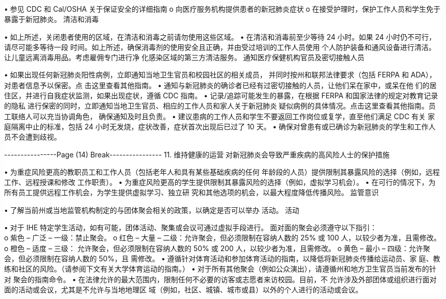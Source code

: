 • 参见 CDC 和 Cal/OSHA 关于保证安全的详细指南 
o 向医疗服务机构提供患者的新冠肺炎症状 
o 在接受护理时，保护工作人员和学生免于暴露于新冠肺炎。 
清洁和消毒 
 
• 如上所述，关闭患者使用的区域，在清洁和消毒之前请勿使用这些区域。 
• 在清洁和消毒前至少等待 24 小时。如果 24 小时仍不可行，请尽可能多等待一段
时间。如上所述，确保消毒剂的使用安全且正确，并由受过培训的工作人员使用
个人防护装备和通风设备进行清洁。让儿童远离消毒用品。考虑雇佣专门进行净
化感染区域的第三方清洁服务。 
通知医疗保健机构官员及密切接触人员 
 
• 如果出现任何新冠肺炎阳性病例，立即通知当地卫生官员和校园社区的相关成员，
并同时按州和联邦法律要求（包括 FERPA 和 ADA），对患者信息予以保密。点
击这里查看其他指南。 
• 通知与新冠肺炎的确诊者已经有过密切接触的人员，让他们呆在家中，或呆在他
们的居住区，并进行自我症状监测，如果出现症状，遵循 CDC 指南。 
• 记录/追踪可能发生的暴露，在根据 FERPA 和国家法律的规定对教育记录的隐私
进行保密的同时，立即通知当地卫生官员、相应的工作人员和家人关于新冠肺炎
疑似病例的具体情况。点击这里查看其他指南。员工联络人可以充当协调角色，
确保通知及时且负责。 
• 建议患病的工作人员和学生不要返回工作岗位或复学，直至他们满足 CDC 有关
家庭隔离中止的标准，包括 24 小时无发烧，症状改善，症状首次出现后已过了 
10 天。 
• 确保对曾患有或已确诊为新冠肺炎的学生和工作人员不会遭到歧视。  
 
 
 
----------------Page (14) Break----------------
11. 维持健康的运营 
对新冠肺炎会导致严重疾病的高风险人士的保护措施 
 
• 为重症风险更高的教职员工和工作人员（包括老年人和具有某些基础疾病的任何
年龄段的人员）提供限制其暴露风险的选择（例如，远程工作、远程授课和修改
工作职责）。 
• 为重症风险更高的学生提供限制其暴露风险的选择（例如，虚拟学习机会）。 
• 在可行的情况下，为所有员工提供远程工作机会，为学生提供虚拟学习、独立研
究和其他选项的机会，以最大程度降低传播风险。 
监管意识 
 
• 了解当前州或当地监管机构制定的与团体聚会相关的政策，以确定是否可以举办
活动。 
活动 
 
• 对于 IHE 特定学生活动，如有可能，团体活动、聚集或会议可通过虚拟手段进行。
面对面的聚会必须遵守以下指引：  
o 紫色 – 广泛 – 一级：禁止聚会。 
o 红色 – 大量 – 二级：允许聚会，但必须限制在容纳人数的 25% 或 
100 人，以较少者为准，且需修改。 
o 橙色 – 适度 – 三级：  允许聚会，但必须限制在容纳人数的 50% 或 
200 人，以较少者为准，且需修改。 
o 黄色 – 最小 – 四级：允许聚会，但必须限制在容纳人数的 50%，且
需修改。 
• 遵循针对体育活动和参加体育活动的指南，以降低将新冠肺炎传播给运动员、家
庭、教练和社区的风险。（请参阅下文有关大学体育运动的指南。） 
• 对于所有其他聚会（例如公众演出），请遵循州和地方卫生官员当前发布的针对
聚会的指南命令。 
• 在法律允许的最大范围内，限制任何不必要的访客或志愿者来访校园。目前，不
允许涉及外部团体或组织进行面对面的活动或会议，尤其是不允许与当地地理区
域（例如，社区、城镇、城市或县）以外的个人进行的活动或会议。 
 